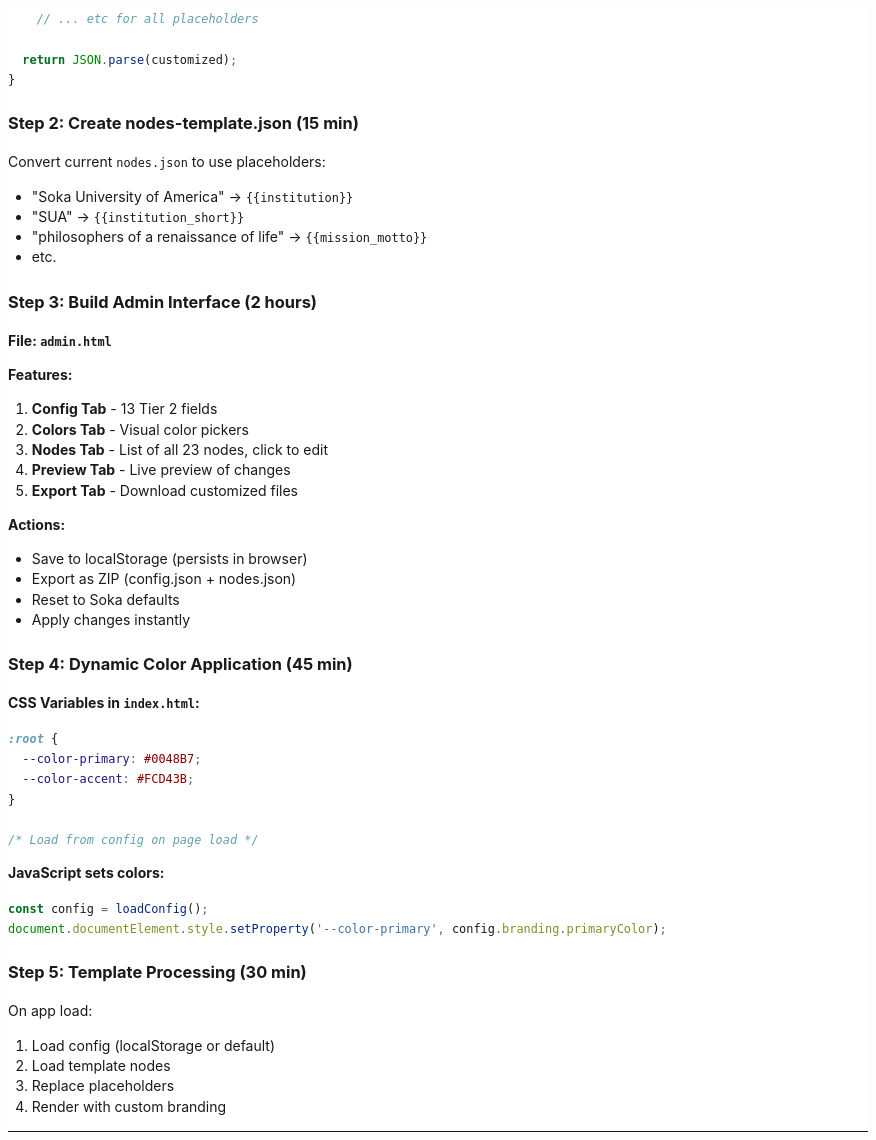 ```javascript
    // ... etc for all placeholders
  
  return JSON.parse(customized);
}
```

### Step 2: Create nodes-template.json (15 min)

Convert current `nodes.json` to use placeholders:
- "Soka University of America" → `{{institution}}`
- "SUA" → `{{institution_short}}`
- "philosophers of a renaissance of life" → `{{mission_motto}}`
- etc.

### Step 3: Build Admin Interface (2 hours)

**File: `admin.html`**

**Features:**
1. **Config Tab** - 13 Tier 2 fields
2. **Colors Tab** - Visual color pickers
3. **Nodes Tab** - List of all 23 nodes, click to edit
4. **Preview Tab** - Live preview of changes
5. **Export Tab** - Download customized files

**Actions:**
- Save to localStorage (persists in browser)
- Export as ZIP (config.json + nodes.json)
- Reset to Soka defaults
- Apply changes instantly

### Step 4: Dynamic Color Application (45 min)

**CSS Variables in `index.html`:**
```css
:root {
  --color-primary: #0048B7;
  --color-accent: #FCD43B;
}

/* Load from config on page load */
```

**JavaScript sets colors:**
```javascript
const config = loadConfig();
document.documentElement.style.setProperty('--color-primary', config.branding.primaryColor);
```

### Step 5: Template Processing (30 min)

On app load:
1. Load config (localStorage or default)
2. Load template nodes
3. Replace placeholders
4. Render with custom branding

---